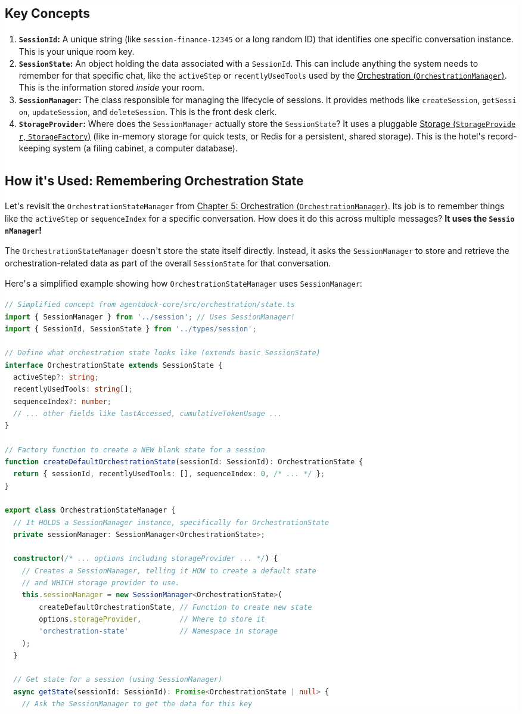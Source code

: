 ## Key Concepts

1.  **`SessionId`:** A unique string (like `session-finance-12345` or a long random ID) that identifies one specific conversation instance. This is your unique room key.
2.  **`SessionState`:** An object holding the data associated with a `SessionId`. This can include anything the system needs to remember for that specific chat, like the `activeStep` or `recentlyUsedTools` used by the [Orchestration (`OrchestrationManager`)](05_orchestration___orchestrationmanager___.md). This is the information stored *inside* your room.
3.  **`SessionManager`:** The class responsible for managing the lifecycle of sessions. It provides methods like `createSession`, `getSession`, `updateSession`, and `deleteSession`. This is the front desk clerk.
4.  **`StorageProvider`:** Where does the `SessionManager` actually store the `SessionState`? It uses a pluggable [Storage (`StorageProvider`, `StorageFactory`)](08_storage___storageprovider____storagefactory___.md) (like in-memory storage for quick tests, or Redis for a persistent, shared storage). This is the hotel's record-keeping system (a filing cabinet, a computer database).

## How it's Used: Remembering Orchestration State

Let's revisit the `OrchestrationStateManager` from [Chapter 5: Orchestration (`OrchestrationManager`)](05_orchestration___orchestrationmanager___.md). Its job is to remember things like the `activeStep` or `sequenceIndex` for a specific conversation. How does it do this across multiple messages? **It uses the `SessionManager`!**

The `OrchestrationStateManager` doesn't store the state itself directly. Instead, it asks the `SessionManager` to store and retrieve the orchestration-related data as part of the overall `SessionState` for that conversation.

Here's a simplified example showing how `OrchestrationStateManager` uses `SessionManager`:

```typescript
// Simplified concept from agentdock-core/src/orchestration/state.ts
import { SessionManager } from '../session'; // Uses SessionManager!
import { SessionId, SessionState } from '../types/session';

// Define what orchestration state looks like (extends basic SessionState)
interface OrchestrationState extends SessionState {
  activeStep?: string;
  recentlyUsedTools: string[];
  sequenceIndex?: number;
  // ... other fields like lastAccessed, cumulativeTokenUsage ...
}

// Factory function to create a NEW blank state for a session
function createDefaultOrchestrationState(sessionId: SessionId): OrchestrationState {
  return { sessionId, recentlyUsedTools: [], sequenceIndex: 0, /* ... */ };
}

export class OrchestrationStateManager {
  // It HOLDS a SessionManager instance, specifically for OrchestrationState
  private sessionManager: SessionManager<OrchestrationState>;

  constructor(/* ... options including storageProvider ... */) {
    // Creates a SessionManager, telling it HOW to create a default state
    // and WHICH storage provider to use.
    this.sessionManager = new SessionManager<OrchestrationState>(
        createDefaultOrchestrationState, // Function to create new state
        options.storageProvider,         // Where to store it
        'orchestration-state'            // Namespace in storage
    );
  }

  // Get state for a session (using SessionManager)
  async getState(sessionId: SessionId): Promise<OrchestrationState | null> {
    // Ask the SessionManager to get the data for this key
```
